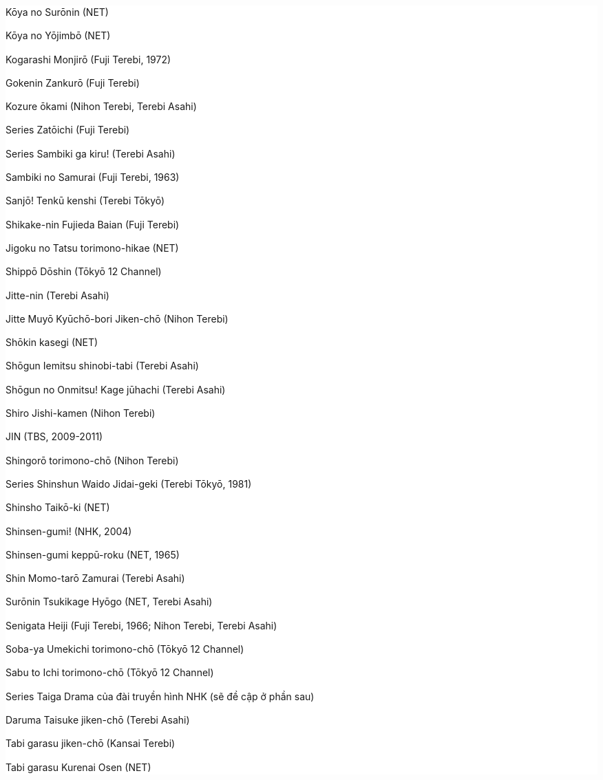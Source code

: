 Kōya no Surōnin (NET)

Kōya no Yōjimbō (NET)

Kogarashi Monjirō (Fuji Terebi, 1972)

Gokenin Zankurō (Fuji Terebi)

Kozure ōkami (Nihon Terebi, Terebi Asahi)

Series Zatōichi (Fuji Terebi)

Series Sambiki ga kiru! (Terebi Asahi)

Sambiki no Samurai (Fuji Terebi, 1963)

Sanjō! Tenkū kenshi (Terebi Tōkyō)

Shikake-nin Fujieda Baian (Fuji Terebi)

Jigoku no Tatsu torimono-hikae (NET)

Shippō Dōshin (Tōkyō 12 Channel)

Jitte-nin (Terebi Asahi)

Jitte Muyō Kyūchō-bori Jiken-chō (Nihon Terebi)

Shōkin kasegi (NET)

Shōgun Iemitsu shinobi-tabi (Terebi Asahi)

Shōgun no Onmitsu! Kage jūhachi (Terebi Asahi)

Shiro Jishi-kamen (Nihon Terebi)

JIN (TBS, 2009-2011)

Shingorō torimono-chō (Nihon Terebi)

Series Shinshun Waido Jidai-geki (Terebi Tōkyō, 1981)

Shinsho Taikō-ki (NET)

Shinsen-gumi! (NHK, 2004)

Shinsen-gumi keppū-roku (NET, 1965)

Shin Momo-tarō Zamurai (Terebi Asahi)

Surōnin Tsukikage Hyōgo (NET, Terebi Asahi)

Senigata Heiji (Fuji Terebi, 1966; Nihon Terebi, Terebi Asahi)

Soba-ya Umekichi torimono-chō (Tōkyō 12 Channel)

Sabu to Ichi torimono-chō (Tōkyō 12 Channel)

Series Taiga Drama của đài truyền hình NHK (sẽ đề cập ở phần sau)

Daruma Taisuke jiken-chō (Terebi Asahi)

Tabi garasu jiken-chō (Kansai Terebi)

Tabi garasu Kurenai Osen (NET)
